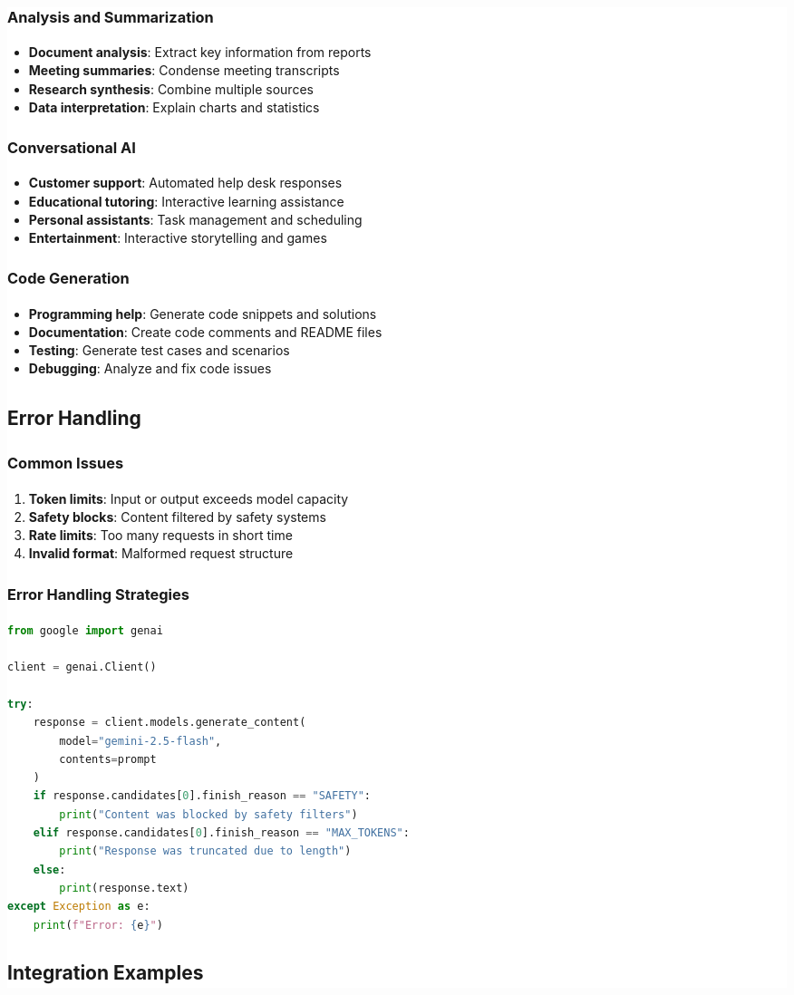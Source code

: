 ### Analysis and Summarization
- **Document analysis**: Extract key information from reports
- **Meeting summaries**: Condense meeting transcripts
- **Research synthesis**: Combine multiple sources
- **Data interpretation**: Explain charts and statistics

### Conversational AI
- **Customer support**: Automated help desk responses
- **Educational tutoring**: Interactive learning assistance
- **Personal assistants**: Task management and scheduling
- **Entertainment**: Interactive storytelling and games

### Code Generation
- **Programming help**: Generate code snippets and solutions
- **Documentation**: Create code comments and README files
- **Testing**: Generate test cases and scenarios
- **Debugging**: Analyze and fix code issues

## Error Handling

### Common Issues
1. **Token limits**: Input or output exceeds model capacity
2. **Safety blocks**: Content filtered by safety systems
3. **Rate limits**: Too many requests in short time
4. **Invalid format**: Malformed request structure

### Error Handling Strategies
```python
from google import genai

client = genai.Client()

try:
    response = client.models.generate_content(
        model="gemini-2.5-flash",
        contents=prompt
    )
    if response.candidates[0].finish_reason == "SAFETY":
        print("Content was blocked by safety filters")
    elif response.candidates[0].finish_reason == "MAX_TOKENS":
        print("Response was truncated due to length")
    else:
        print(response.text)
except Exception as e:
    print(f"Error: {e}")
```

## Integration Examples
